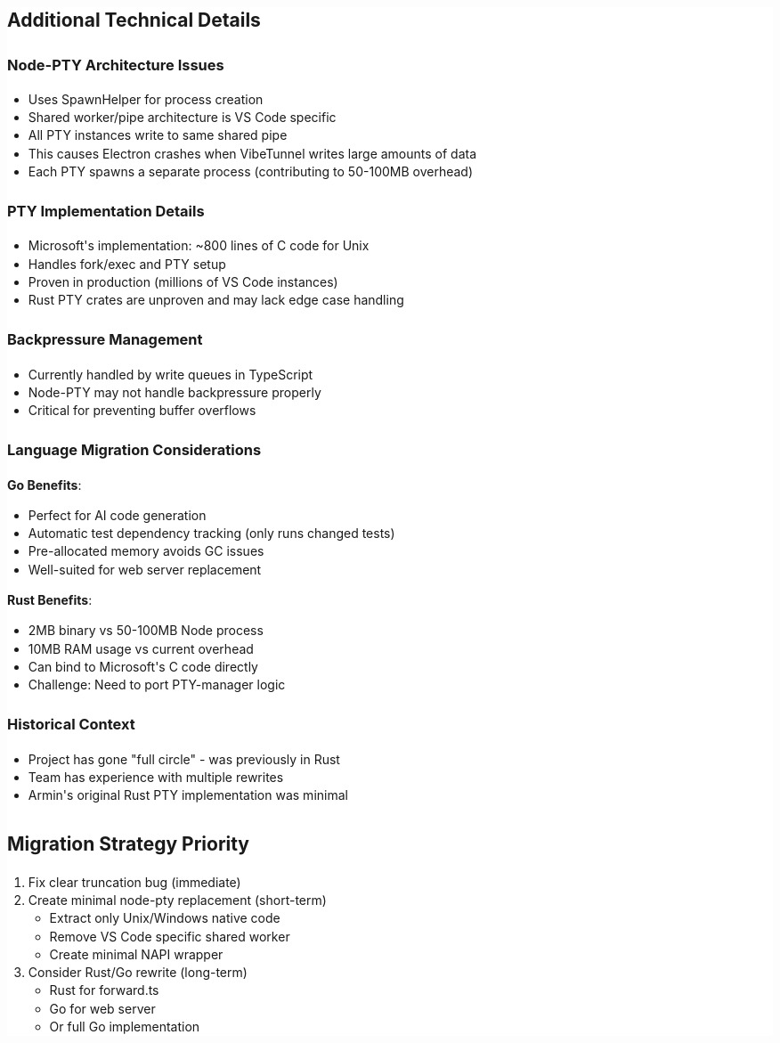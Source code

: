 ## Additional Technical Details

### Node-PTY Architecture Issues
- Uses SpawnHelper for process creation
- Shared worker/pipe architecture is VS Code specific
- All PTY instances write to same shared pipe
- This causes Electron crashes when VibeTunnel writes large amounts of data
- Each PTY spawns a separate process (contributing to 50-100MB overhead)

### PTY Implementation Details
- Microsoft's implementation: ~800 lines of C code for Unix
- Handles fork/exec and PTY setup
- Proven in production (millions of VS Code instances)
- Rust PTY crates are unproven and may lack edge case handling

### Backpressure Management
- Currently handled by write queues in TypeScript
- Node-PTY may not handle backpressure properly
- Critical for preventing buffer overflows

### Language Migration Considerations

**Go Benefits**:
- Perfect for AI code generation
- Automatic test dependency tracking (only runs changed tests)
- Pre-allocated memory avoids GC issues
- Well-suited for web server replacement

**Rust Benefits**:
- 2MB binary vs 50-100MB Node process
- 10MB RAM usage vs current overhead
- Can bind to Microsoft's C code directly
- Challenge: Need to port PTY-manager logic

### Historical Context
- Project has gone "full circle" - was previously in Rust
- Team has experience with multiple rewrites
- Armin's original Rust PTY implementation was minimal

## Migration Strategy Priority
1. Fix clear truncation bug (immediate)
2. Create minimal node-pty replacement (short-term)  
   - Extract only Unix/Windows native code
   - Remove VS Code specific shared worker
   - Create minimal NAPI wrapper
3. Consider Rust/Go rewrite (long-term)
   - Rust for forward.ts
   - Go for web server
   - Or full Go implementation
